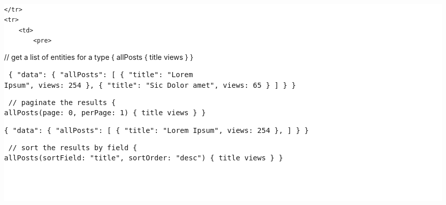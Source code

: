     </tr>
    <tr>
        <td>
            <pre>
// get a list of entities for a type
{
  allPosts {
    title
    views
  }
}
            </pre>
        </td>
        <td>
            <pre>
{
  "data": {
    "allPosts": [
      { "title": "Lorem Ipsum", views: 254 },
      { "title": "Sic Dolor amet", views: 65 }
    ]
  }
}
            </pre>
        </td>
    </tr>
    <tr>
        <td>
            <pre>
// paginate the results
{
  allPosts(page: 0, perPage: 1) {
    title
    views
  }
}
            </pre>
        </td>
        <td>
            <pre>
{
  "data": {
    "allPosts": [
      { "title": "Lorem Ipsum", views: 254 },
    ]
  }
}
            </pre>
        </td>
    </tr>
    <tr>
        <td>
            <pre>
// sort the results by field
{
  allPosts(sortField: "title", sortOrder: "desc") {
    title
    views
  }
}
            </pre>
        </td>
        <td>
            <pre>